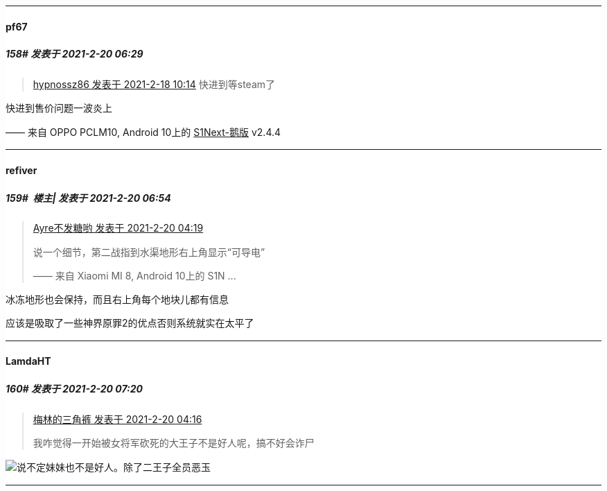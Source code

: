 

*****

####  pf67  
##### 158#       发表于 2021-2-20 06:29



<blockquote><a href="httphttps://bbs.saraba1st.com/2b/forum.php?mod=redirect&amp;goto=findpost&amp;pid=50362775&amp;ptid=1988311" target="_blank">hypnossz86 发表于 2021-2-18 10:14</a>
快进到等steam了</blockquote>
快进到售价问题一波炎上

—— 来自 OPPO PCLM10, Android 10上的 [S1Next-鹅版](https://github.com/ykrank/S1-Next/releases) v2.4.4







*****

####  refiver  
##### 159#         楼主| 发表于 2021-2-20 06:54



<blockquote><a href="httphttps://bbs.saraba1st.com/2b/forum.php?mod=redirect&amp;goto=findpost&amp;pid=50383106&amp;ptid=1988311" target="_blank">Ayre不发糖哟 发表于 2021-2-20 04:19</a>

说一个细节，第二战指到水渠地形右上角显示“可导电”


—— 来自 Xiaomi MI 8, Android 10上的 S1N ...</blockquote>
冰冻地形也会保持，而且右上角每个地块儿都有信息

应该是吸取了一些神界原罪2的优点否则系统就实在太平了







*****

####  LamdaHT  
##### 160#       发表于 2021-2-20 07:20



<blockquote><a href="httphttps://bbs.saraba1st.com/2b/forum.php?mod=redirect&amp;goto=findpost&amp;pid=50383103&amp;ptid=1988311" target="_blank">梅林的三角裤 发表于 2021-2-20 04:16</a>

我咋觉得一开始被女将军砍死的大王子不是好人呢，搞不好会诈尸</blockquote>
<img src="https://static.saraba1st.com/image/smiley/face2017/067.png" referrerpolicy="no-referrer">说不定妹妹也不是好人。除了二王子全员恶玉







*****
